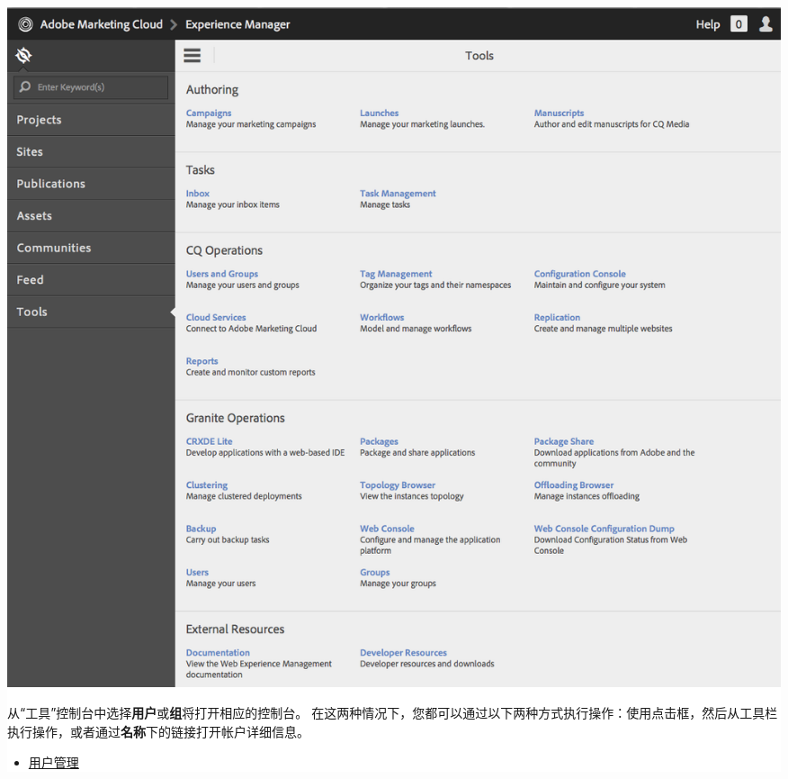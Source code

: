 ![工具控制台](assets/chlimage_1-72a.png)

从“工具”控制台中选择&#x200B;**用户**&#x200B;或&#x200B;**组**&#x200B;将打开相应的控制台。 在这两种情况下，您都可以通过以下两种方式执行操作：使用点击框，然后从工具栏执行操作，或者通过&#x200B;**名称**&#x200B;下的链接打开帐户详细信息。

* [用户管理](#user-administration)
